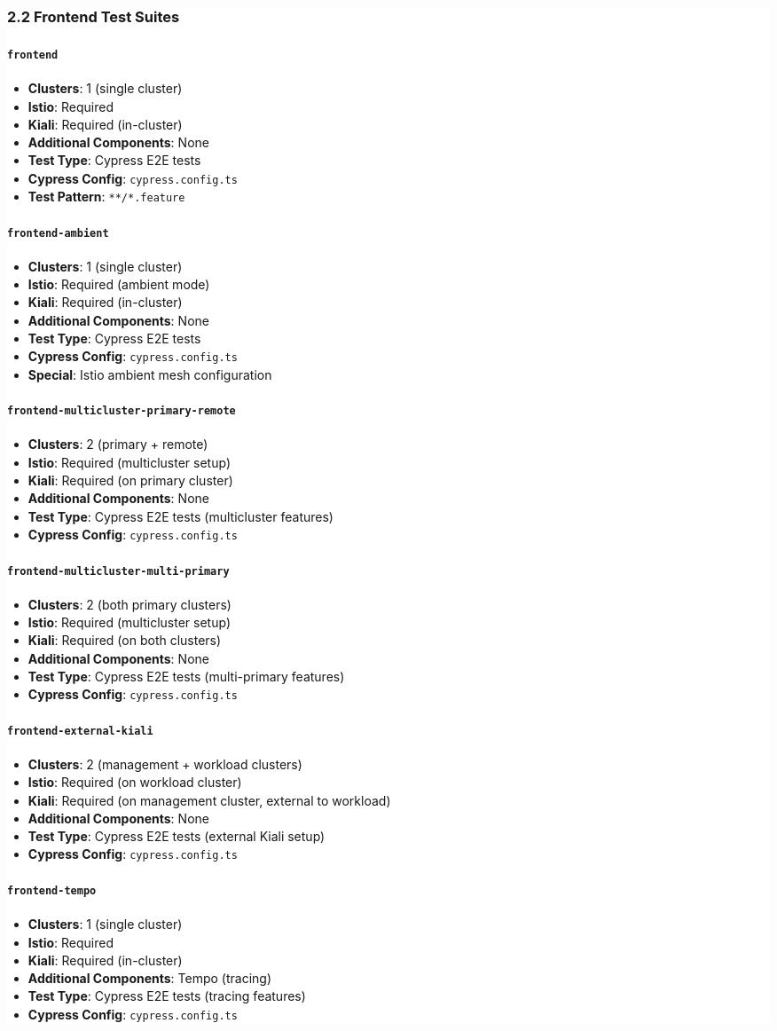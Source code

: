 ### 2.2 Frontend Test Suites

#### `frontend`
- **Clusters**: 1 (single cluster)
- **Istio**: Required
- **Kiali**: Required (in-cluster)
- **Additional Components**: None
- **Test Type**: Cypress E2E tests
- **Cypress Config**: `cypress.config.ts`
- **Test Pattern**: `**/*.feature`

#### `frontend-ambient`
- **Clusters**: 1 (single cluster)
- **Istio**: Required (ambient mode)
- **Kiali**: Required (in-cluster)
- **Additional Components**: None
- **Test Type**: Cypress E2E tests
- **Cypress Config**: `cypress.config.ts`
- **Special**: Istio ambient mesh configuration

#### `frontend-multicluster-primary-remote`
- **Clusters**: 2 (primary + remote)
- **Istio**: Required (multicluster setup)
- **Kiali**: Required (on primary cluster)
- **Additional Components**: None
- **Test Type**: Cypress E2E tests (multicluster features)
- **Cypress Config**: `cypress.config.ts`

#### `frontend-multicluster-multi-primary`
- **Clusters**: 2 (both primary clusters)
- **Istio**: Required (multicluster setup)
- **Kiali**: Required (on both clusters)
- **Additional Components**: None
- **Test Type**: Cypress E2E tests (multi-primary features)
- **Cypress Config**: `cypress.config.ts`

#### `frontend-external-kiali`
- **Clusters**: 2 (management + workload clusters)
- **Istio**: Required (on workload cluster)
- **Kiali**: Required (on management cluster, external to workload)
- **Additional Components**: None
- **Test Type**: Cypress E2E tests (external Kiali setup)
- **Cypress Config**: `cypress.config.ts`

#### `frontend-tempo`
- **Clusters**: 1 (single cluster)
- **Istio**: Required
- **Kiali**: Required (in-cluster)
- **Additional Components**: Tempo (tracing)
- **Test Type**: Cypress E2E tests (tracing features)
- **Cypress Config**: `cypress.config.ts`
